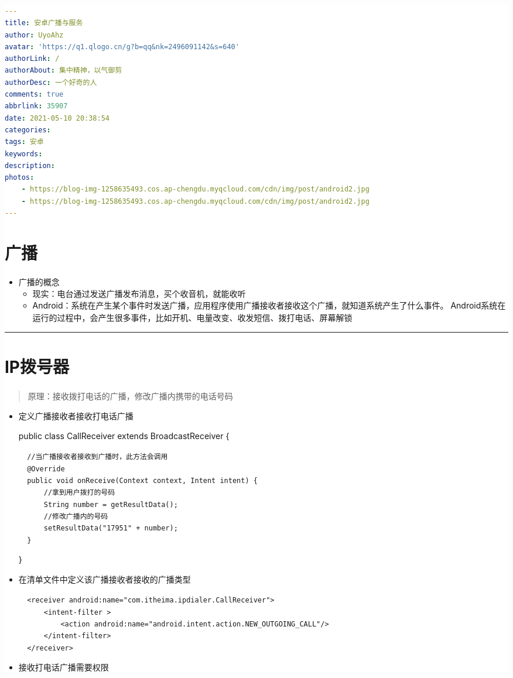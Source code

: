 ```yaml
---
title: 安卓广播与服务
author: UyoAhz
avatar: 'https://q1.qlogo.cn/g?b=qq&nk=2496091142&s=640'
authorLink: /
authorAbout: 集中精神，以气御剪
authorDesc: 一个好奇的人
comments: true
abbrlink: 35907
date: 2021-05-10 20:38:54
categories:
tags: 安卓
keywords:
description:
photos:
	- https://blog-img-1258635493.cos.ap-chengdu.myqcloud.com/cdn/img/post/android2.jpg
	- https://blog-img-1258635493.cos.ap-chengdu.myqcloud.com/cdn/img/post/android2.jpg
---
```


#  广播
* 广播的概念
	* 现实：电台通过发送广播发布消息，买个收音机，就能收听
	* Android：系统在产生某个事件时发送广播，应用程序使用广播接收者接收这个广播，就知道系统产生了什么事件。
Android系统在运行的过程中，会产生很多事件，比如开机、电量改变、收发短信、拨打电话、屏幕解锁

---
# IP拨号器
> 原理：接收拨打电话的广播，修改广播内携带的电话号码
* 定义广播接收者接收打电话广播

	public class CallReceiver extends BroadcastReceiver {

		//当广播接收者接收到广播时，此方法会调用
		@Override
		public void onReceive(Context context, Intent intent) {
			//拿到用户拨打的号码
			String number = getResultData();
			//修改广播内的号码
			setResultData("17951" + number);
		}
	}
* 在清单文件中定义该广播接收者接收的广播类型

		<receiver android:name="com.itheima.ipdialer.CallReceiver">
            <intent-filter >
                <action android:name="android.intent.action.NEW_OUTGOING_CALL"/>
            </intent-filter>
        </receiver>
* 接收打电话广播需要权限
